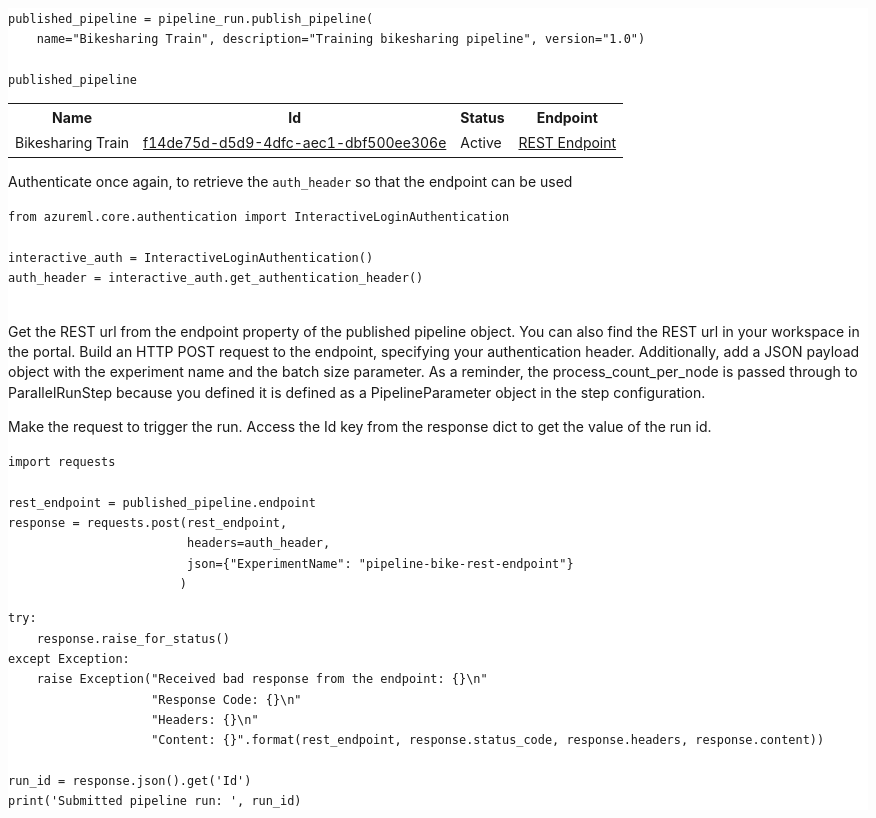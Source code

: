 

```
published_pipeline = pipeline_run.publish_pipeline(
    name="Bikesharing Train", description="Training bikesharing pipeline", version="1.0")

published_pipeline

```




<table style="width:100%"><tr><th>Name</th><th>Id</th><th>Status</th><th>Endpoint</th></tr><tr><td>Bikesharing Train</td><td><a href="https://ml.azure.com/pipelines/f14de75d-d5d9-4dfc-aec1-dbf500ee306e?wsid=/subscriptions/5a4ab2ba-6c51-4805-8155-58759ad589d8/resourcegroups/aml-quickstarts-187534/workspaces/quick-starts-ws-187534" target="_blank" rel="noopener">f14de75d-d5d9-4dfc-aec1-dbf500ee306e</a></td><td>Active</td><td><a href="https://southcentralus.api.azureml.ms/pipelines/v1.0/subscriptions/5a4ab2ba-6c51-4805-8155-58759ad589d8/resourceGroups/aml-quickstarts-187534/providers/Microsoft.MachineLearningServices/workspaces/quick-starts-ws-187534/PipelineRuns/PipelineSubmit/f14de75d-d5d9-4dfc-aec1-dbf500ee306e" target="_blank" rel="noopener">REST Endpoint</a></td></tr></table>



Authenticate once again, to retrieve the `auth_header` so that the endpoint can be used


```
from azureml.core.authentication import InteractiveLoginAuthentication

interactive_auth = InteractiveLoginAuthentication()
auth_header = interactive_auth.get_authentication_header()


```

Get the REST url from the endpoint property of the published pipeline object. You can also find the REST url in your workspace in the portal. Build an HTTP POST request to the endpoint, specifying your authentication header. Additionally, add a JSON payload object with the experiment name and the batch size parameter. As a reminder, the process_count_per_node is passed through to ParallelRunStep because you defined it is defined as a PipelineParameter object in the step configuration.

Make the request to trigger the run. Access the Id key from the response dict to get the value of the run id.



```
import requests

rest_endpoint = published_pipeline.endpoint
response = requests.post(rest_endpoint, 
                         headers=auth_header, 
                         json={"ExperimentName": "pipeline-bike-rest-endpoint"}
                        )
```


```
try:
    response.raise_for_status()
except Exception:    
    raise Exception("Received bad response from the endpoint: {}\n"
                    "Response Code: {}\n"
                    "Headers: {}\n"
                    "Content: {}".format(rest_endpoint, response.status_code, response.headers, response.content))

run_id = response.json().get('Id')
print('Submitted pipeline run: ', run_id)
```
